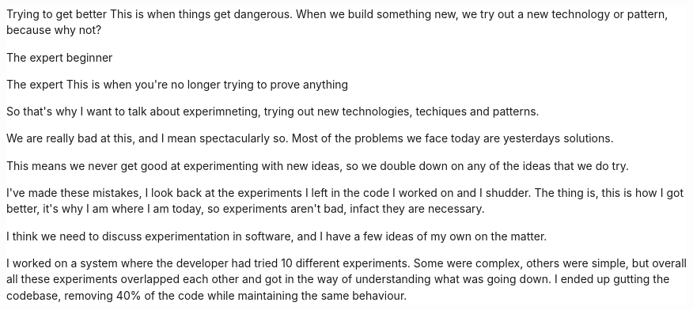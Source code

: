 
Trying to get better
This is when things get dangerous. When we build something new, we try out a new technology or pattern, because why not? 

The expert beginner


The expert
This is when you're no longer trying to prove anything

So that's why I want to talk about experimneting, trying out new technologies, techiques and patterns.

We are really bad at this, and I mean spectacularly so. Most of the problems we face today are yesterdays solutions. 

This means we never get good at experimenting with new ideas, so we double down on any of the ideas that we do try.

I've made these mistakes, I look back at the experiments I left in the code I worked on and I shudder. The thing is, this is how I got better, it's why I am where I am today, so experiments aren't bad, infact they are necessary.

I think we need to discuss experimentation in software, and I have a few ideas of my own on the matter.

I worked on a system where the developer had tried 10 different experiments. Some were complex, others were simple, but overall all these experiments overlapped each other and got in the way of understanding what was going down. I ended up gutting the codebase, removing 40% of the code while maintaining the same behaviour.

